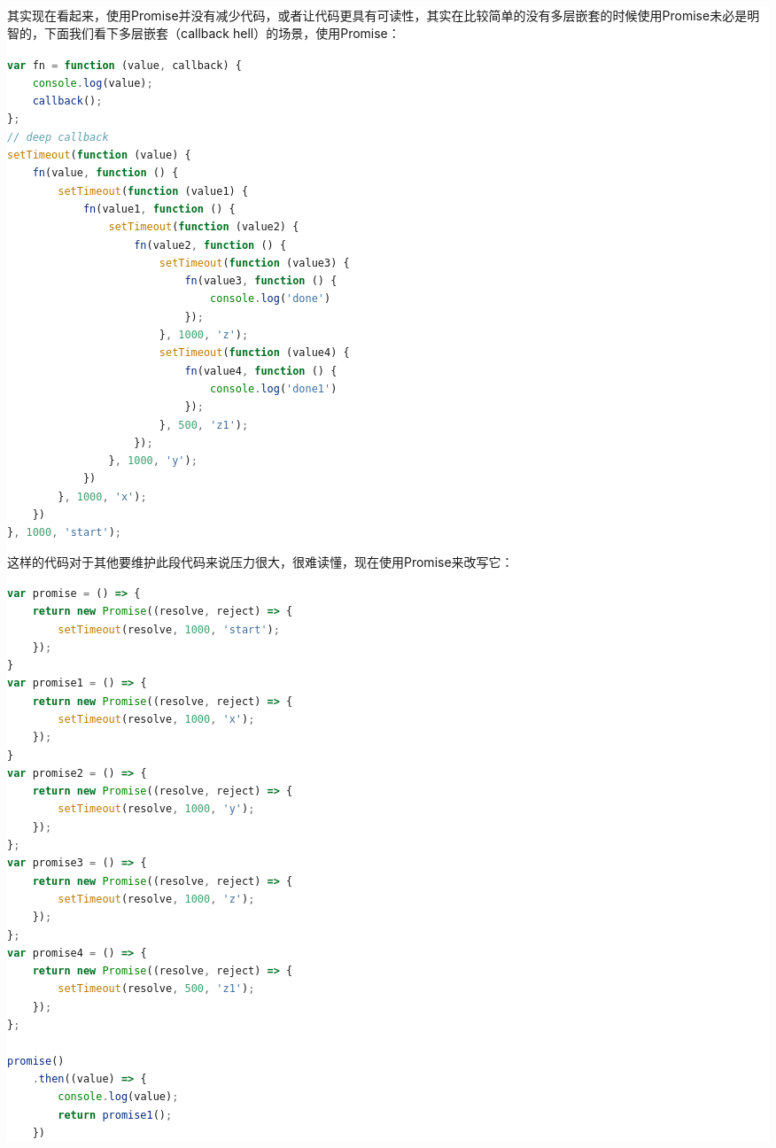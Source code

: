 其实现在看起来，使用Promise并没有减少代码，或者让代码更具有可读性，其实在比较简单的没有多层嵌套的时候使用Promise未必是明智的，下面我们看下多层嵌套（callback hell）的场景，使用Promise：
```JavaScript
var fn = function (value, callback) {
    console.log(value);
    callback();
};
// deep callback
setTimeout(function (value) {
    fn(value, function () {
        setTimeout(function (value1) {
            fn(value1, function () {
                setTimeout(function (value2) {
                    fn(value2, function () {
                        setTimeout(function (value3) {
                            fn(value3, function () {
                                console.log('done')
                            });
                        }, 1000, 'z');
                        setTimeout(function (value4) {
                            fn(value4, function () {
                                console.log('done1')
                            });
                        }, 500, 'z1');
                    });
                }, 1000, 'y');
            })
        }, 1000, 'x');
    })
}, 1000, 'start');
```
这样的代码对于其他要维护此段代码来说压力很大，很难读懂，现在使用Promise来改写它：
```JavaScript
var promise = () => {
    return new Promise((resolve, reject) => {
        setTimeout(resolve, 1000, 'start');
    });
}
var promise1 = () => {
    return new Promise((resolve, reject) => {
        setTimeout(resolve, 1000, 'x');
    });
}
var promise2 = () => {
    return new Promise((resolve, reject) => {
        setTimeout(resolve, 1000, 'y');
    });
};
var promise3 = () => {
    return new Promise((resolve, reject) => {
        setTimeout(resolve, 1000, 'z');
    });
};
var promise4 = () => {
    return new Promise((resolve, reject) => {
        setTimeout(resolve, 500, 'z1');
    });
};

promise()
    .then((value) => {
        console.log(value);
        return promise1();
    })
```